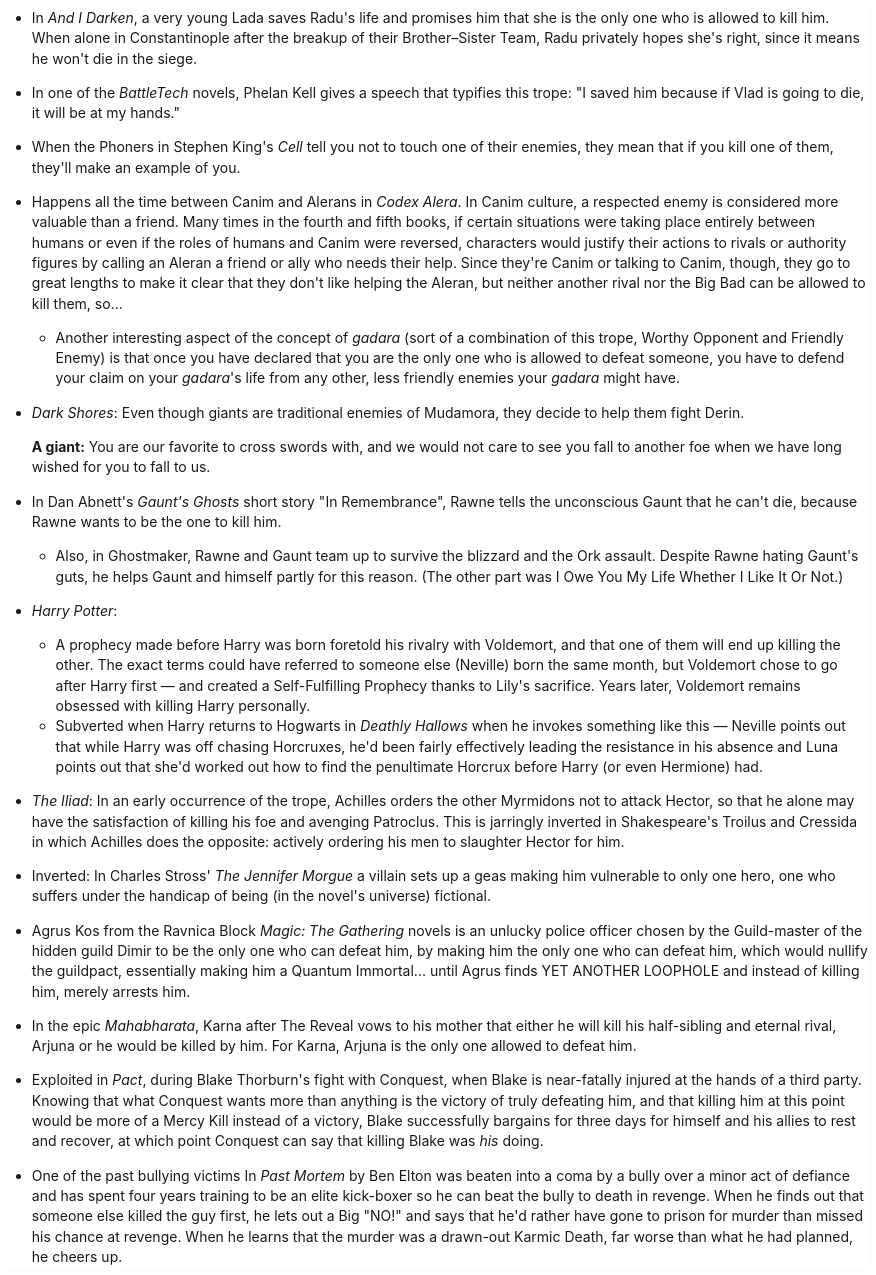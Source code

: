 -   In _And I Darken_, a very young Lada saves Radu's life and promises him that she is the only one who is allowed to kill him. When alone in Constantinople after the breakup of their Brother–Sister Team, Radu privately hopes she's right, since it means he won't die in the siege.
-   In one of the _BattleTech_ novels, Phelan Kell gives a speech that typifies this trope: "I saved him because if Vlad is going to die, it will be at my hands."
-   When the Phoners in Stephen King's _Cell_ tell you not to touch one of their enemies, they mean that if you kill one of them, they'll make an example of you.
-   Happens all the time between Canim and Alerans in _Codex Alera_. In Canim culture, a respected enemy is considered more valuable than a friend. Many times in the fourth and fifth books, if certain situations were taking place entirely between humans or even if the roles of humans and Canim were reversed, characters would justify their actions to rivals or authority figures by calling an Aleran a friend or ally who needs their help. Since they're Canim or talking to Canim, though, they go to great lengths to make it clear that they don't like helping the Aleran, but neither another rival nor the Big Bad can be allowed to kill them, so...
    -   Another interesting aspect of the concept of _gadara_ (sort of a combination of this trope, Worthy Opponent and Friendly Enemy) is that once you have declared that you are the only one who is allowed to defeat someone, you have to defend your claim on your _gadara_'s life from any other, less friendly enemies your _gadara_ might have.
-   _Dark Shores_: Even though giants are traditional enemies of Mudamora, they decide to help them fight Derin.
    
    **A giant:** You are our favorite to cross swords with, and we would not care to see you fall to another foe when we have long wished for you to fall to us.
    
-   In Dan Abnett's _Gaunt's Ghosts_ short story "In Remembrance", Rawne tells the unconscious Gaunt that he can't die, because Rawne wants to be the one to kill him.
    -   Also, in Ghostmaker, Rawne and Gaunt team up to survive the blizzard and the Ork assault. Despite Rawne hating Gaunt's guts, he helps Gaunt and himself partly for this reason. (The other part was I Owe You My Life Whether I Like It Or Not.)
-   _Harry Potter_:
    -   A prophecy made before Harry was born foretold his rivalry with Voldemort, and that one of them will end up killing the other. The exact terms could have referred to someone else (Neville) born the same month, but Voldemort chose to go after Harry first — and created a Self-Fulfilling Prophecy thanks to Lily's sacrifice. Years later, Voldemort remains obsessed with killing Harry personally.
    -   Subverted when Harry returns to Hogwarts in _Deathly Hallows_ when he invokes something like this — Neville points out that while Harry was off chasing Horcruxes, he'd been fairly effectively leading the resistance in his absence and Luna points out that she'd worked out how to find the penultimate Horcrux before Harry (or even Hermione) had.
-   _The Iliad_: In an early occurrence of the trope, Achilles orders the other Myrmidons not to attack Hector, so that he alone may have the satisfaction of killing his foe and avenging Patroclus. This is jarringly inverted in Shakespeare's Troilus and Cressida in which Achilles does the opposite: actively ordering his men to slaughter Hector for him.
-   Inverted: In Charles Stross' _The Jennifer Morgue_ a villain sets up a geas making him vulnerable to only one hero, one who suffers under the handicap of being (in the novel's universe) fictional.
-   Agrus Kos from the Ravnica Block _Magic: The Gathering_ novels is an unlucky police officer chosen by the Guild-master of the hidden guild Dimir to be the only one who can defeat him, by making him the only one who can defeat him, which would nullify the guildpact, essentially making him a Quantum Immortal... until Agrus finds YET ANOTHER LOOPHOLE and instead of killing him, merely arrests him.
-   In the epic _Mahabharata_, Karna after The Reveal vows to his mother that either he will kill his half-sibling and eternal rival, Arjuna or he would be killed by him. For Karna, Arjuna is the only one allowed to defeat him.
-   Exploited in _Pact_, during Blake Thorburn's fight with Conquest, when Blake is near-fatally injured at the hands of a third party. Knowing that what Conquest wants more than anything is the victory of truly defeating him, and that killing him at this point would be more of a Mercy Kill instead of a victory, Blake successfully bargains for three days for himself and his allies to rest and recover, at which point Conquest can say that killing Blake was _his_ doing.
-   One of the past bullying victims In _Past Mortem_ by Ben Elton was beaten into a coma by a bully over a minor act of defiance and has spent four years training to be an elite kick-boxer so he can beat the bully to death in revenge. When he finds out that someone else killed the guy first, he lets out a Big "NO!" and says that he'd rather have gone to prison for murder than missed his chance at revenge. When he learns that the murder was a drawn-out Karmic Death, far worse than what he had planned, he cheers up.